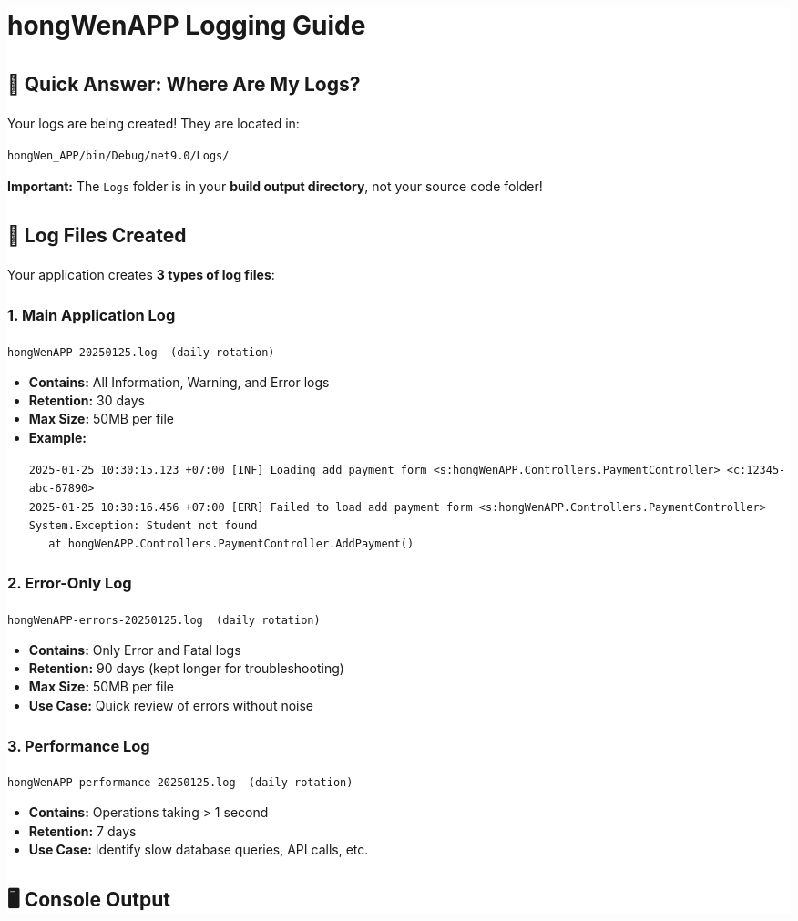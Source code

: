# hongWenAPP Logging Guide

## 🎯 Quick Answer: Where Are My Logs?

Your logs are being created! They are located in:

```
hongWen_APP/bin/Debug/net9.0/Logs/
```

**Important:** The `Logs` folder is in your **build output directory**, not your source code folder!

## 📂 Log Files Created

Your application creates **3 types of log files**:

### 1. Main Application Log
```
hongWenAPP-20250125.log  (daily rotation)
```
- **Contains:** All Information, Warning, and Error logs
- **Retention:** 30 days
- **Max Size:** 50MB per file
- **Example:**
  ```
  2025-01-25 10:30:15.123 +07:00 [INF] Loading add payment form <s:hongWenAPP.Controllers.PaymentController> <c:12345-abc-67890>
  2025-01-25 10:30:16.456 +07:00 [ERR] Failed to load add payment form <s:hongWenAPP.Controllers.PaymentController>
  System.Exception: Student not found
     at hongWenAPP.Controllers.PaymentController.AddPayment()
  ```

### 2. Error-Only Log
```
hongWenAPP-errors-20250125.log  (daily rotation)
```
- **Contains:** Only Error and Fatal logs
- **Retention:** 90 days (kept longer for troubleshooting)
- **Max Size:** 50MB per file
- **Use Case:** Quick review of errors without noise

### 3. Performance Log
```
hongWenAPP-performance-20250125.log  (daily rotation)
```
- **Contains:** Operations taking > 1 second
- **Retention:** 7 days
- **Use Case:** Identify slow database queries, API calls, etc.

## 🖥️ Console Output
